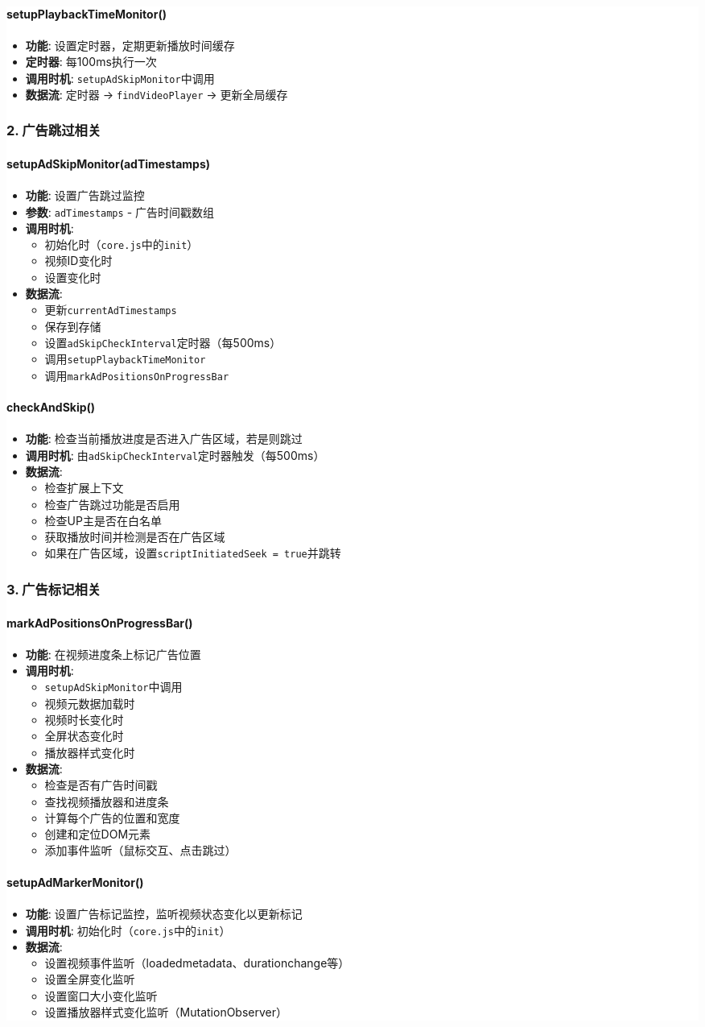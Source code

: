 #### setupPlaybackTimeMonitor()
- **功能**: 设置定时器，定期更新播放时间缓存
- **定时器**: 每100ms执行一次
- **调用时机**: `setupAdSkipMonitor`中调用
- **数据流**: 定时器 → `findVideoPlayer` → 更新全局缓存

### 2. 广告跳过相关

#### setupAdSkipMonitor(adTimestamps)
- **功能**: 设置广告跳过监控
- **参数**: `adTimestamps` - 广告时间戳数组
- **调用时机**:
  - 初始化时（`core.js`中的`init`）
  - 视频ID变化时
  - 设置变化时
- **数据流**:
  - 更新`currentAdTimestamps`
  - 保存到存储
  - 设置`adSkipCheckInterval`定时器（每500ms）
  - 调用`setupPlaybackTimeMonitor`
  - 调用`markAdPositionsOnProgressBar`

#### checkAndSkip()
- **功能**: 检查当前播放进度是否进入广告区域，若是则跳过
- **调用时机**: 由`adSkipCheckInterval`定时器触发（每500ms）
- **数据流**:
  - 检查扩展上下文
  - 检查广告跳过功能是否启用
  - 检查UP主是否在白名单
  - 获取播放时间并检测是否在广告区域
  - 如果在广告区域，设置`scriptInitiatedSeek = true`并跳转

### 3. 广告标记相关

#### markAdPositionsOnProgressBar()
- **功能**: 在视频进度条上标记广告位置
- **调用时机**:
  - `setupAdSkipMonitor`中调用
  - 视频元数据加载时
  - 视频时长变化时
  - 全屏状态变化时
  - 播放器样式变化时
- **数据流**:
  - 检查是否有广告时间戳
  - 查找视频播放器和进度条
  - 计算每个广告的位置和宽度
  - 创建和定位DOM元素
  - 添加事件监听（鼠标交互、点击跳过）

#### setupAdMarkerMonitor()
- **功能**: 设置广告标记监控，监听视频状态变化以更新标记
- **调用时机**: 初始化时（`core.js`中的`init`）
- **数据流**:
  - 设置视频事件监听（loadedmetadata、durationchange等）
  - 设置全屏变化监听
  - 设置窗口大小变化监听
  - 设置播放器样式变化监听（MutationObserver）
